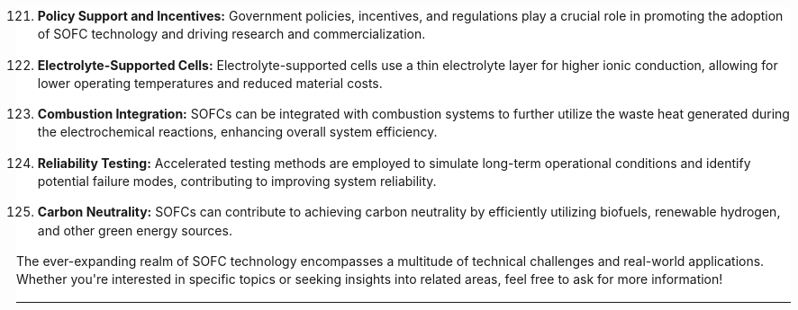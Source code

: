 121. **Policy Support and Incentives:** Government policies, incentives, and regulations play a crucial role in promoting the adoption of SOFC technology and driving research and commercialization.

122. **Electrolyte-Supported Cells:** Electrolyte-supported cells use a thin electrolyte layer for higher ionic conduction, allowing for lower operating temperatures and reduced material costs.

123. **Combustion Integration:** SOFCs can be integrated with combustion systems to further utilize the waste heat generated during the electrochemical reactions, enhancing overall system efficiency.

124. **Reliability Testing:** Accelerated testing methods are employed to simulate long-term operational conditions and identify potential failure modes, contributing to improving system reliability.

125. **Carbon Neutrality:** SOFCs can contribute to achieving carbon neutrality by efficiently utilizing biofuels, renewable hydrogen, and other green energy sources.

The ever-expanding realm of SOFC technology encompasses a multitude of technical challenges and real-world applications. Whether you're interested in specific topics or seeking insights into related areas, feel free to ask for more information!

---
